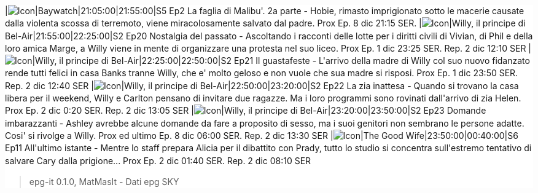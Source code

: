 |![Icon](https://guidatv.sky.it/uuid/a16292af-5aa0-4130-8179-9079f32edb1d/cover?md5ChecksumParam=193836f0f7b8d5fc19d048d3ca6b43bc)|Baywatch|21:05:00|21:55:00|S5 Ep2 La faglia di Malibu&#039;. 2a parte - Hobie, rimasto imprigionato sotto le macerie causate dalla violenta scossa di terremoto, viene miracolosamente salvato dal padre. Prox Ep. 8 dic 21:15 SER.
|![Icon](https://guidatv.sky.it/uuid/31f5482d-6416-4c4b-bd2f-55fc1827fa24/cover?md5ChecksumParam=25c1573e87cdbb9d117ccc1378ec1285)|Willy, il principe di Bel-Air|21:55:00|22:25:00|S2 Ep20 Nostalgia del passato - Ascoltando i racconti delle lotte per i diritti civili di Vivian, di Phil e della loro amica Marge, a Willy viene in mente di organizzare una protesta nel suo liceo. Prox Ep. 1 dic 23:25 SER. Rep. 2 dic 12:10 SER
|![Icon](https://guidatv.sky.it/uuid/5c157100-31ef-4543-903a-731f2d6086aa/cover?md5ChecksumParam=25c1573e87cdbb9d117ccc1378ec1285)|Willy, il principe di Bel-Air|22:25:00|22:50:00|S2 Ep21 Il guastafeste - L&#039;arrivo della madre di Willy col suo nuovo fidanzato rende tutti felici in casa Banks tranne Willy, che e&#039; molto geloso e non vuole che sua madre si risposi. Prox Ep. 1 dic 23:50 SER. Rep. 2 dic 12:40 SER
|![Icon](https://guidatv.sky.it/uuid/d0739876-b316-4b68-a556-423db394875b/cover?md5ChecksumParam=25c1573e87cdbb9d117ccc1378ec1285)|Willy, il principe di Bel-Air|22:50:00|23:20:00|S2 Ep22 La zia inattesa - Quando si trovano la casa libera per il weekend, Willy e Carlton pensano di invitare due ragazze. Ma i loro programmi sono rovinati dall&#039;arrivo di zia Helen. Prox Ep. 2 dic 0:20 SER. Rep. 2 dic 13:05 SER
|![Icon](https://guidatv.sky.it/uuid/3c5691b6-e982-40b3-a4f7-1f3fedce5cab/cover?md5ChecksumParam=25c1573e87cdbb9d117ccc1378ec1285)|Willy, il principe di Bel-Air|23:20:00|23:50:00|S2 Ep23 Domande imbarazzanti - Ashley avrebbe alcune domande da fare a proposito di sesso, ma i suoi genitori non sembrano le persone adatte. Cosi&#039; si rivolge a Willy. Prox ed ultimo Ep. 8 dic 06:00 SER. Rep. 2 dic 13:30 SER
|![Icon](https://guidatv.sky.it/uuid/a8bf08df-303e-4753-b338-4081ea224ff4/cover?md5ChecksumParam=9026e748a335d5f24498ca22fbbecc0a)|The Good Wife|23:50:00|00:40:00|S6 Ep11 All&#039;ultimo istante - Mentre lo staff prepara Alicia per il dibattito con Prady, tutto lo studio si concentra sull&#039;estremo tentativo di salvare Cary dalla prigione... Prox Ep. 2 dic 01:40 SER. Rep. 2 dic 08:10 SER



 > epg-it 0.1.0, MatMasIt - Dati epg SKY